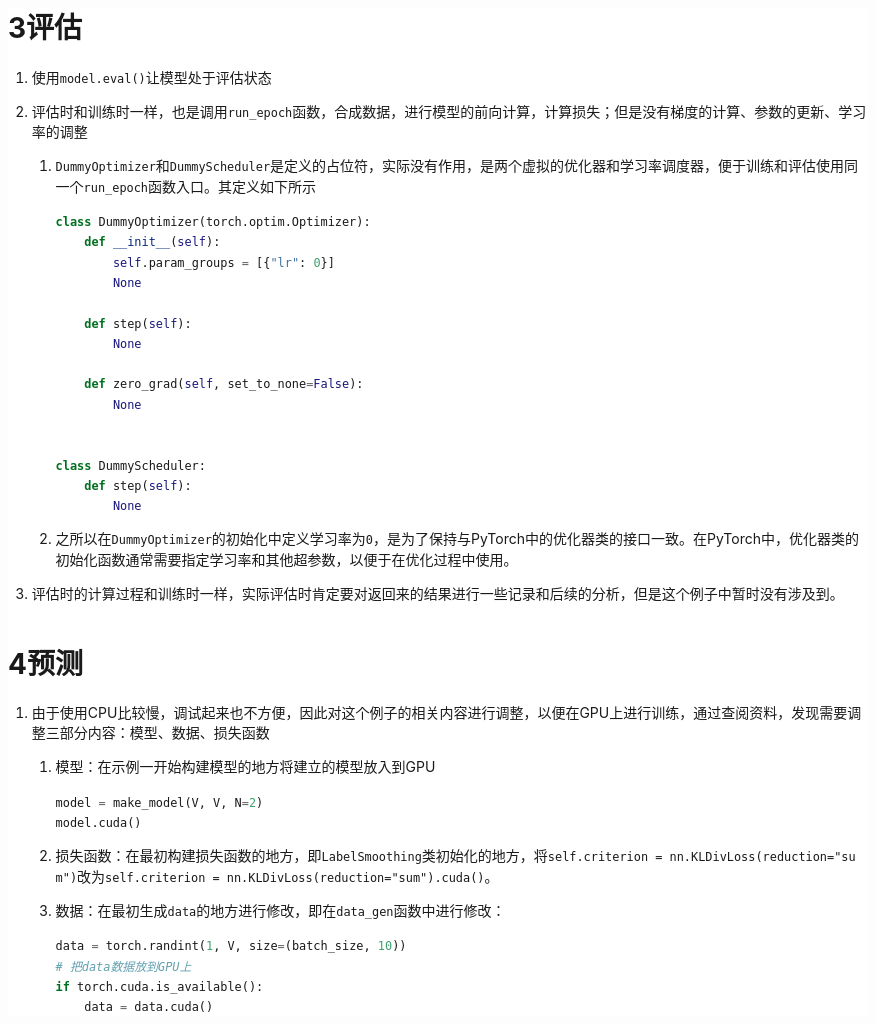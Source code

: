 # 3评估

1. 使用`model.eval()`让模型处于评估状态

2. 评估时和训练时一样，也是调用`run_epoch`函数，合成数据，进行模型的前向计算，计算损失；但是没有梯度的计算、参数的更新、学习率的调整

   1. `DummyOptimizer`和`DummyScheduler`是定义的占位符，实际没有作用，是两个虚拟的优化器和学习率调度器，便于训练和评估使用同一个`run_epoch`函数入口。其定义如下所示

      ```python
      class DummyOptimizer(torch.optim.Optimizer):
          def __init__(self):
              self.param_groups = [{"lr": 0}]
              None
      
          def step(self):
              None
      
          def zero_grad(self, set_to_none=False):
              None
      
      
      class DummyScheduler:
          def step(self):
              None
      ```

   2. 之所以在`DummyOptimizer`的初始化中定义学习率为`0`，是为了保持与PyTorch中的优化器类的接口一致。在PyTorch中，优化器类的初始化函数通常需要指定学习率和其他超参数，以便于在优化过程中使用。

3. 评估时的计算过程和训练时一样，实际评估时肯定要对返回来的结果进行一些记录和后续的分析，但是这个例子中暂时没有涉及到。

# 4预测

1. 由于使用CPU比较慢，调试起来也不方便，因此对这个例子的相关内容进行调整，以便在GPU上进行训练，通过查阅资料，发现需要调整三部分内容：模型、数据、损失函数

   1. 模型：在示例一开始构建模型的地方将建立的模型放入到GPU

      ```python
      model = make_model(V, V, N=2)
      model.cuda()
      ```

   2. 损失函数：在最初构建损失函数的地方，即`LabelSmoothing`类初始化的地方，将`self.criterion = nn.KLDivLoss(reduction="sum")`改为`self.criterion = nn.KLDivLoss(reduction="sum").cuda()`。

   3. 数据：在最初生成`data`的地方进行修改，即在`data_gen`函数中进行修改：

      ```python
      data = torch.randint(1, V, size=(batch_size, 10))
      # 把data数据放到GPU上
      if torch.cuda.is_available():
          data = data.cuda()
      ```
